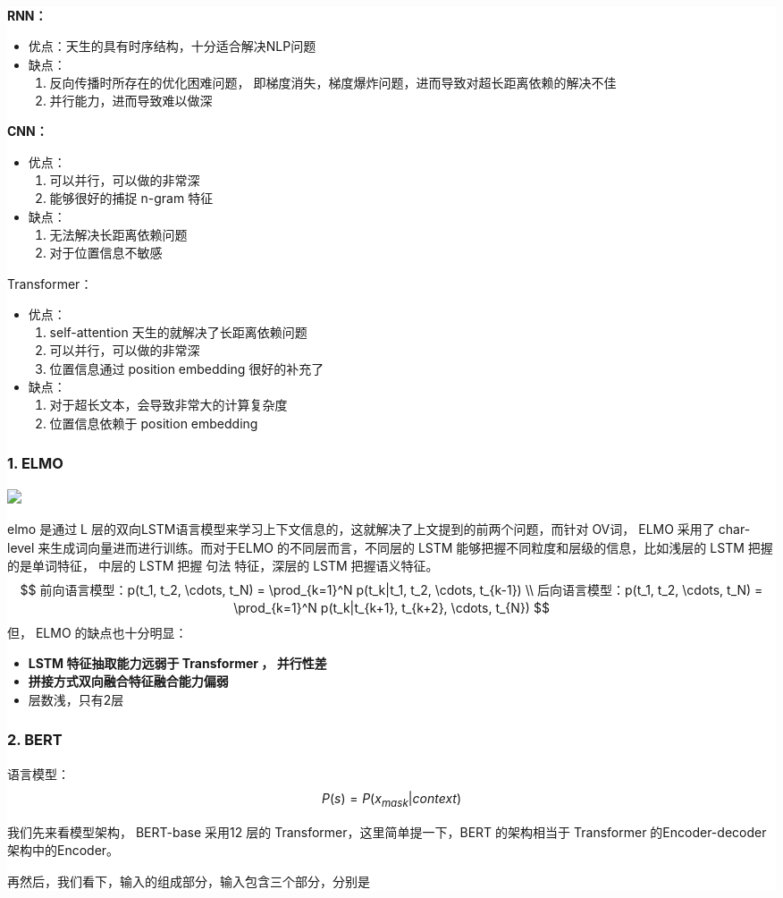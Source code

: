 **RNN：**

- 优点：天生的具有时序结构，十分适合解决NLP问题
- 缺点：
  1. 反向传播时所存在的优化困难问题， 即梯度消失，梯度爆炸问题，进而导致对超长距离依赖的解决不佳
  2. 并行能力，进而导致难以做深

**CNN：**

- 优点：
  1. 可以并行，可以做的非常深
  2. 能够很好的捕捉 n-gram 特征
- 缺点：
  1. 无法解决长距离依赖问题
  2. 对于位置信息不敏感

Transformer：

- 优点：
  1. self-attention 天生的就解决了长距离依赖问题
  2. 可以并行，可以做的非常深
  3. 位置信息通过 position embedding 很好的补充了
- 缺点：
  1. 对于超长文本，会导致非常大的计算复杂度
  2. 位置信息依赖于 position embedding

### 1. ELMO 

![](https://pic4.zhimg.com/v2-78ee0e1d4b79b5e190f4241e2f0d9577_r.jpg)

elmo 是通过 L 层的双向LSTM语言模型来学习上下文信息的，这就解决了上文提到的前两个问题，而针对 OV词， ELMO 采用了 char-level 来生成词向量进而进行训练。而对于ELMO 的不同层而言，不同层的 LSTM 能够把握不同粒度和层级的信息，比如浅层的 LSTM 把握的是单词特征， 中层的 LSTM 把握 句法 特征，深层的 LSTM 把握语义特征。
$$
前向语言模型：p(t_1, t_2, \cdots, t_N) = \prod_{k=1}^N p(t_k|t_1, t_2, \cdots, t_{k-1})   \\
后向语言模型：p(t_1, t_2, \cdots, t_N) = \prod_{k=1}^N p(t_k|t_{k+1}, t_{k+2}, \cdots, t_{N}) 
$$
但， ELMO 的缺点也十分明显：

- **LSTM 特征抽取能力远弱于 Transformer ， 并行性差**
- **拼接方式双向融合特征融合能力偏弱**
- 层数浅，只有2层



### 2. BERT

语言模型：
$$
P(s) = P(x_{mask} | context)
$$


我们先来看模型架构， BERT-base 采用12 层的 Transformer，这里简单提一下，BERT 的架构相当于 Transformer 的Encoder-decoder 架构中的Encoder。

再然后，我们看下，输入的组成部分，输入包含三个部分，分别是 
